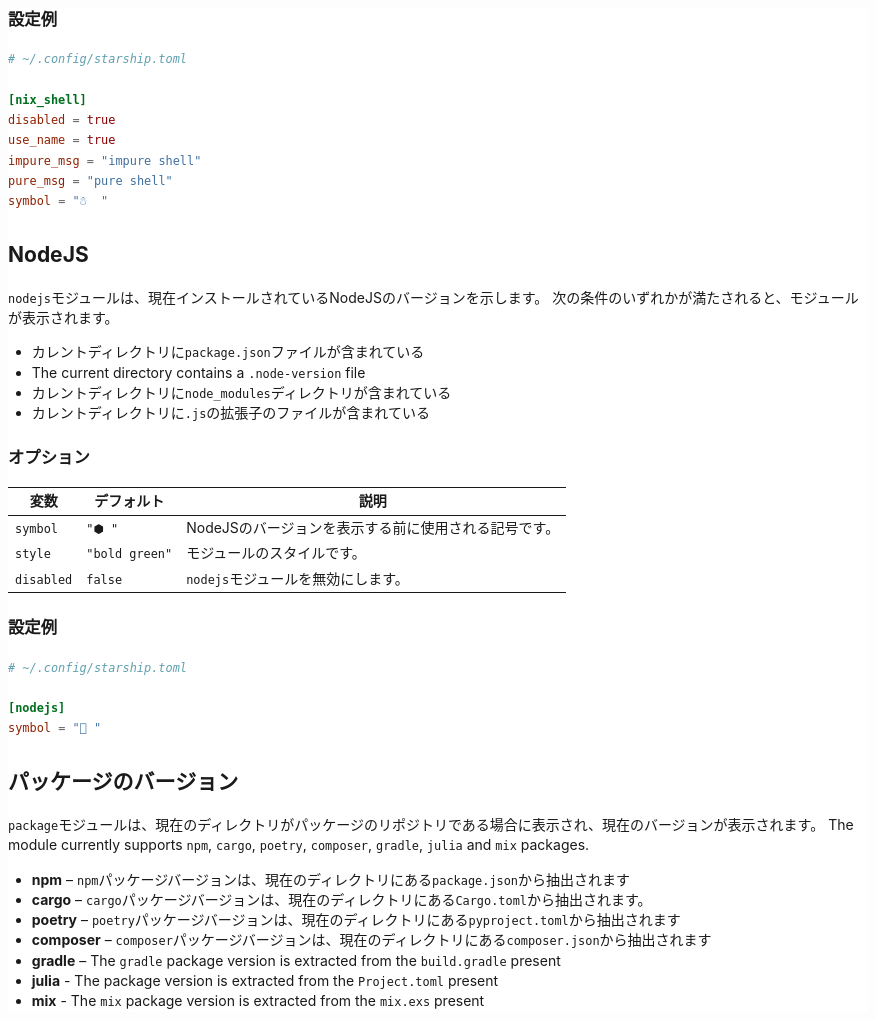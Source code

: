 ### 設定例

```toml
# ~/.config/starship.toml

[nix_shell]
disabled = true
use_name = true
impure_msg = "impure shell"
pure_msg = "pure shell"
symbol = "☃️  "
```

## NodeJS

`nodejs`モジュールは、現在インストールされているNodeJSのバージョンを示します。 次の条件のいずれかが満たされると、モジュールが表示されます。

- カレントディレクトリに`package.json`ファイルが含まれている
- The current directory contains a `.node-version` file
- カレントディレクトリに`node_modules`ディレクトリが含まれている
- カレントディレクトリに`.js`の拡張子のファイルが含まれている

### オプション

| 変数         | デフォルト          | 説明                            |
| ---------- | -------------- | ----------------------------- |
| `symbol`   | `"⬢ "`         | NodeJSのバージョンを表示する前に使用される記号です。 |
| `style`    | `"bold green"` | モジュールのスタイルです。                 |
| `disabled` | `false`        | `nodejs`モジュールを無効にします。         |

### 設定例

```toml
# ~/.config/starship.toml

[nodejs]
symbol = "🤖 "
```

## パッケージのバージョン

`package`モジュールは、現在のディレクトリがパッケージのリポジトリである場合に表示され、現在のバージョンが表示されます。 The module currently supports `npm`, `cargo`, `poetry`, `composer`, `gradle`, `julia` and `mix` packages.

- **npm** – `npm`パッケージバージョンは、現在のディレクトリにある`package.json`から抽出されます
- **cargo** – `cargo`パッケージバージョンは、現在のディレクトリにある`Cargo.toml`から抽出されます。
- **poetry** – `poetry`パッケージバージョンは、現在のディレクトリにある`pyproject.toml`から抽出されます
- **composer** – `composer`パッケージバージョンは、現在のディレクトリにある`composer.json`から抽出されます
- **gradle** – The `gradle` package version is extracted from the `build.gradle` present
- **julia** - The package version is extracted from the `Project.toml` present
- **mix** - The `mix` package version is extracted from the `mix.exs` present
